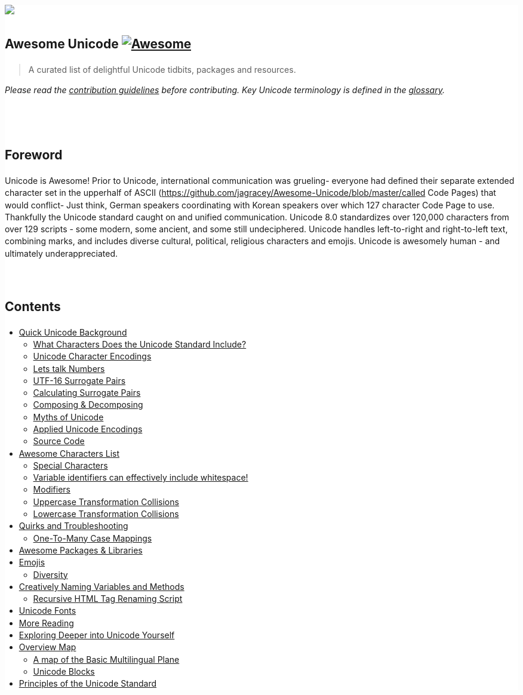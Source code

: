 ![](https://raw.githubusercontent.com/jagracey/Awesome-Unicode/58f28d08aef7f36eb6cdca22d25e7654cd8de5ae/resources/banner.jpg)


## Awesome Unicode [![Awesome](https://cdn.rawgit.com/sindresorhus/awesome/d7305f38d29fed78fa85652e3a63e154dd8e8829/media/badge.svg)](https://github.com/sindresorhus/awesome)



> A curated list of delightful Unicode tidbits, packages and resources.

*Please read the [contribution guidelines](https://github.com/jagracey/Awesome-Unicode/blob/master/CONTRIBUTING.md) before contributing.*
*Key Unicode terminology is defined in the [glossary](https://github.com/jagracey/Awesome-Unicode/blob/master/GLOSSARY.md).*

<br><br>

## Foreword

Unicode is Awesome! Prior to Unicode, international communication was grueling- everyone had defined their separate extended character set in the upperhalf of ASCII (https://github.com/jagracey/Awesome-Unicode/blob/master/called Code Pages) that would conflict- Just think, German speakers coordinating with Korean speakers over which 127 character Code Page to use. Thankfully the Unicode standard caught on and unified communication. Unicode 8.0 standardizes over 120,000 characters from over 129 scripts - some modern, some ancient, and some still undeciphered. Unicode handles left-to-right and right-to-left text, combining marks, and includes diverse cultural, political, religious characters and emojis. Unicode is awesomely human - and ultimately underappreciated.

<br>

## Contents

- [Quick Unicode Background](#quick-unicode-background)
	- [What Characters Does the Unicode Standard Include?](#what-characters-does-the-unicode-standard-include)
	- [Unicode Character Encodings](#unicode-character-encodings)
	- [Lets talk Numbers](#lets-talk-numbers)
	- [UTF-16 Surrogate Pairs](#utf-16-surrogate-pairs)
	- [Calculating Surrogate Pairs](#calculating-surrogate-pairs)
	- [Composing & Decomposing](#composing--decomposing)
	- [Myths of Unicode](#myths-of-unicode)
	- [Applied Unicode Encodings](#applied-unicode-encodings)
	- [Source Code](#source-code)
- [Awesome Characters List](#awesome-characters-list)
	- [Special Characters](#special-characters)
	- [Variable identifiers can effectively include whitespace!](#variable-identifiers-can-effectively-include-whitespace)
	- [Modifiers](#modifiers)
	- [Uppercase Transformation Collisions](#collision-uppercase-transformation-collisions)
	- [Lowercase Transformation Collisions](#collision-lowercase-transformation-collisions)
- [Quirks and Troubleshooting](#quirks-and-troubleshooting)
	- [One-To-Many Case Mappings](#one-to-many-case-mappings)
- [Awesome Packages & Libraries](#awesome-packages--libraries)
- [Emojis](#emojis)
	- [Diversity](#diversity)
- [Creatively Naming Variables and Methods](#creatively-naming-variables-and-methods)
	- [Recursive HTML Tag Renaming Script](#recursive-html-tag-renaming-script)
- [Unicode Fonts](#unicode-fonts)
- [More Reading](#more-reading)
- [Exploring Deeper into Unicode Yourself](#exploring-deeper-into-unicode-yourself)
- [Overview Map](#overview-map)
	- [A map of the Basic Multilingual Plane](#a-map-of-the-basic-multilingual-plane)
	- [Unicode Blocks](#unicode-blocks)
- [Principles of the Unicode Standard](#principles-of-the-unicode-standard)